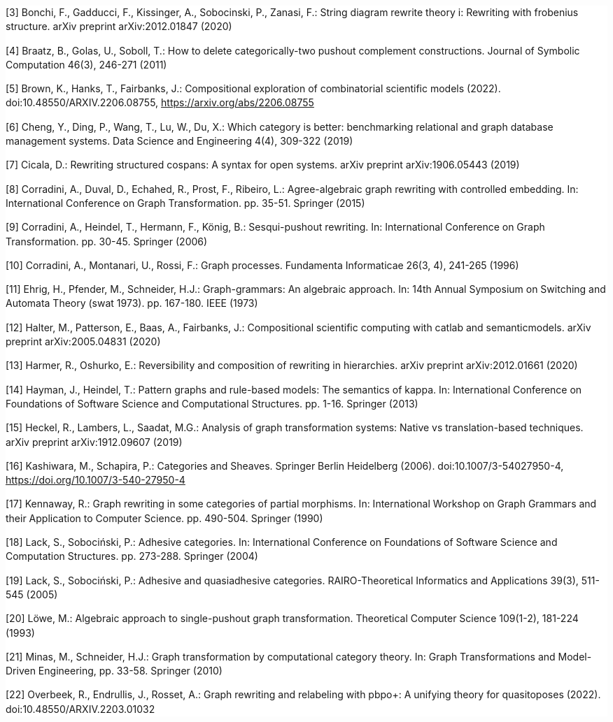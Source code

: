 [3] Bonchi, F., Gadducci, F., Kissinger, A., Sobocinski, P., Zanasi, F.: String diagram rewrite theory i: Rewriting with frobenius structure. arXiv preprint arXiv:2012.01847 (2020)

[4] Braatz, B., Golas, U., Soboll, T.: How to delete categorically-two pushout complement constructions. Journal of Symbolic Computation 46(3), 246-271 (2011)

[5] Brown, K., Hanks, T., Fairbanks, J.: Compositional exploration of combinatorial scientific models (2022). doi:10.48550/ARXIV.2206.08755, https://arxiv.org/abs/2206.08755

[6] Cheng, Y., Ding, P., Wang, T., Lu, W., Du, X.: Which category is better: benchmarking relational and graph database management systems. Data Science and Engineering 4(4), 309-322 (2019)

[7] Cicala, D.: Rewriting structured cospans: A syntax for open systems. arXiv preprint arXiv:1906.05443 (2019)

[8] Corradini, A., Duval, D., Echahed, R., Prost, F., Ribeiro, L.: Agree-algebraic graph rewriting with controlled embedding. In: International Conference on Graph Transformation. pp. 35-51. Springer (2015)

[9] Corradini, A., Heindel, T., Hermann, F., König, B.: Sesqui-pushout rewriting. In: International Conference on Graph Transformation. pp. 30-45. Springer (2006)

[10] Corradini, A., Montanari, U., Rossi, F.: Graph processes. Fundamenta Informaticae 26(3, 4), 241-265 (1996)

[11] Ehrig, H., Pfender, M., Schneider, H.J.: Graph-grammars: An algebraic approach. In: 14th Annual Symposium on Switching and Automata Theory (swat 1973). pp. 167-180. IEEE (1973)

[12] Halter, M., Patterson, E., Baas, A., Fairbanks, J.: Compositional scientific computing with catlab and semanticmodels. arXiv preprint arXiv:2005.04831 (2020)

[13] Harmer, R., Oshurko, E.: Reversibility and composition of rewriting in hierarchies. arXiv preprint arXiv:2012.01661 (2020)

[14] Hayman, J., Heindel, T.: Pattern graphs and rule-based models: The semantics of kappa. In: International Conference on Foundations of Software Science and Computational Structures. pp. 1-16. Springer (2013)

[15] Heckel, R., Lambers, L., Saadat, M.G.: Analysis of graph transformation systems: Native vs translation-based techniques. arXiv preprint arXiv:1912.09607 (2019)

[16] Kashiwara, M., Schapira, P.: Categories and Sheaves. Springer Berlin Heidelberg (2006). doi:10.1007/3-54027950-4, https://doi.org/10.1007/3-540-27950-4

[17] Kennaway, R.: Graph rewriting in some categories of partial morphisms. In: International Workshop on Graph Grammars and their Application to Computer Science. pp. 490-504. Springer (1990)

[18] Lack, S., Sobociński, P.: Adhesive categories. In: International Conference on Foundations of Software Science and Computation Structures. pp. 273-288. Springer (2004)

[19] Lack, S., Sobociński, P.: Adhesive and quasiadhesive categories. RAIRO-Theoretical Informatics and Applications 39(3), 511-545 (2005)

[20] Löwe, M.: Algebraic approach to single-pushout graph transformation. Theoretical Computer Science 109(1-2), 181-224 (1993)

[21] Minas, M., Schneider, H.J.: Graph transformation by computational category theory. In: Graph Transformations and Model-Driven Engineering, pp. 33-58. Springer (2010)

[22] Overbeek, R., Endrullis, J., Rosset, A.: Graph rewriting and relabeling with pbpo+: A unifying theory for quasitoposes (2022). doi:10.48550/ARXIV.2203.01032
